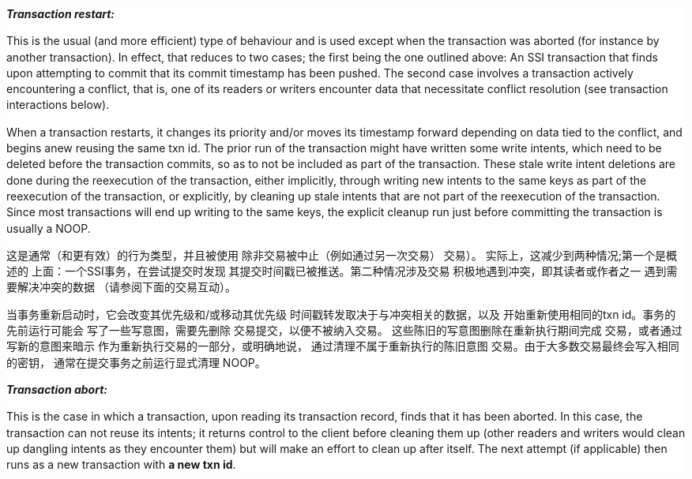 ***Transaction restart:***

This is the usual (and more efficient) type of behaviour and is used
except when the transaction was aborted (for instance by another
transaction).
In effect, that reduces to two cases; the first being the one outlined
above: An SSI transaction that finds upon attempting to commit that
its commit timestamp has been pushed. The second case involves a transaction
actively encountering a conflict, that is, one of its readers or writers
encounter data that necessitate conflict resolution
(see transaction interactions below).

When a transaction restarts, it changes its priority and/or moves its
timestamp forward depending on data tied to the conflict, and
begins anew reusing the same txn id. The prior run of the transaction might
have written some write intents, which need to be deleted before the
transaction commits, so as to not be included as part of the transaction.
These stale write intent deletions are done during the reexecution of the
transaction, either implicitly, through writing new intents to
the same keys as part of the reexecution of the transaction, or explicitly,
by cleaning up stale intents that are not part of the reexecution of the
transaction. Since most transactions will end up writing to the same keys,
the explicit cleanup run just before committing the transaction is usually
a NOOP.


这是通常（和更有效）的行为类型，并且被使用
除非交易被中止（例如通过另一次交易）
交易）。
实际上，这减少到两种情况;第一个是概述的
上面：一个SSI事务，在尝试提交时发现
其提交时间戳已被推送。第二种情况涉及交易
积极地遇到冲突，即其读者或作者之一
遇到需要解决冲突的数据
（请参阅下面的交易互动）。

当事务重新启动时，它会改变其优先级和/或移动其优先级
时间戳转发取决于与冲突相关的数据，以及
开始重新使用相同的txn id。事务的先前运行可能会
写了一些写意图，需要先删除
交易提交，以便不被纳入交易。
这些陈旧的写意图删除在重新执行期间完成
交易，或者通过写新的意图来暗示
作为重新执行交易的一部分，或明确地说，
通过清理不属于重新执行的陈旧意图
交易。由于大多数交易最终会写入相同的密钥，
通常在提交事务之前运行显式清理
NOOP。


***Transaction abort:***

This is the case in which a transaction, upon reading its transaction
record, finds that it has been aborted. In this case, the transaction
can not reuse its intents; it returns control to the client before
cleaning them up (other readers and writers would clean up dangling
intents as they encounter them) but will make an effort to clean up
after itself. The next attempt (if applicable) then runs as a new
transaction with **a new txn id**.
